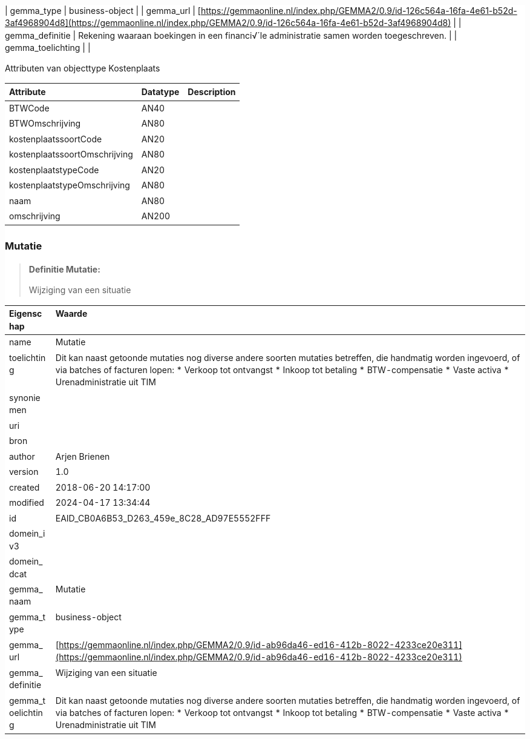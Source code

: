 | gemma_type | business-object |
| gemma_url | [https://gemmaonline.nl/index.php/GEMMA2/0.9/id-126c564a-16fa-4e61-b52d-3af4968904d8](https://gemmaonline.nl/index.php/GEMMA2/0.9/id-126c564a-16fa-4e61-b52d-3af4968904d8) |
| gemma_definitie | Rekening waaraan boekingen in een financi√´le administratie samen worden toegeschreven. |
| gemma_toelichting |  |


Attributen van objecttype Kostenplaats

| Attribute | Datatype | Description |
| :--- | :--- | :--- |
| BTWCode | AN40 |  |
| BTWOmschrijving | AN80 |  |
| kostenplaatssoortCode | AN20 |  |
| kostenplaatssoortOmschrijving | AN80 |  |
| kostenplaatstypeCode | AN20 |  |
| kostenplaatstypeOmschrijving | AN80 |  |
| naam | AN80 |  |
| omschrijving | AN200 |  |




### Mutatie
> **Definitie Mutatie:** 
>
> Wijziging van een situatie

| Eigenschap | Waarde |
| :--- | :------ |
| name | Mutatie |
| toelichting | Dit kan naast getoonde mutaties nog diverse andere soorten mutaties betreffen, die handmatig worden ingevoerd, of via batches of facturen lopen: * Verkoop tot ontvangst * Inkoop tot betaling * BTW-compensatie * Vaste activa * Urenadministratie uit TIM |
| synoniemen |  |
| uri |  |
| bron |  |
| author | Arjen Brienen |
| version | 1.0 |
| created | 2018-06-20 14:17:00 |
| modified | 2024-04-17 13:34:44 |
| id | EAID_CB0A6B53_D263_459e_8C28_AD97E5552FFF |
| domein_iv3 |  |
| domein_dcat |  |
| gemma_naam | Mutatie |
| gemma_type | business-object |
| gemma_url | [https://gemmaonline.nl/index.php/GEMMA2/0.9/id-ab96da46-ed16-412b-8022-4233ce20e311](https://gemmaonline.nl/index.php/GEMMA2/0.9/id-ab96da46-ed16-412b-8022-4233ce20e311) |
| gemma_definitie | Wijziging van een situatie |
| gemma_toelichting | Dit kan naast getoonde mutaties nog diverse andere soorten mutaties betreffen, die handmatig worden ingevoerd, of via batches of facturen lopen: * Verkoop tot ontvangst * Inkoop tot betaling * BTW-compensatie * Vaste activa * Urenadministratie uit TIM |

